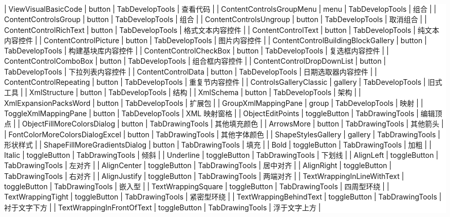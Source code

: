 | ViewVisualBasicCode                    | button       | TabDevelopTools       | 查看代码                           |
| ContentControlsGroupMenu               | menu         | TabDevelopTools       | 组合                               |
| ContentControlsGroup                   | button       | TabDevelopTools       | 组合                               |
| ContentControlsUngroup                 | button       | TabDevelopTools       | 取消组合                           |
| ContentControlRichText                 | button       | TabDevelopTools       | 格式文本内容控件                   |
| ContentControlText                     | button       | TabDevelopTools       | 纯文本内容控件                     |
| ContentControlPicture                  | button       | TabDevelopTools       | 图片内容控件                       |
| ContentControlBuildingBlockGallery     | button       | TabDevelopTools       | 构建基块库内容控件                 |
| ContentControlCheckBox                 | button       | TabDevelopTools       | 复选框内容控件                     |
| ContentControlComboBox                 | button       | TabDevelopTools       | 组合框内容控件                     |
| ContentControlDropDownList             | button       | TabDevelopTools       | 下拉列表内容控件                   |
| ContentControlData                     | button       | TabDevelopTools       | 日期选取器内容控件                 |
| ContentControlRepeating                | button       | TabDevelopTools       | 重复节内容控件                     |
| ControlsGalleryClassic                 | gallery      | TabDevelopTools       | 旧式工具                           |
| XmlStructure                           | button       | TabDevelopTools       | 结构                               |
| XmlSchema                              | button       | TabDevelopTools       | 架构                               |
| XmlExpansionPacksWord                  | button       | TabDevelopTools       | 扩展包                             |
| GroupXmlMappingPane                    | group        | TabDevelopTools       | 映射                               |
| ToggleXmlMappingPane                   | button       | TabDevelopTools       | XML 映射窗格                       |
| ObjectEditPoints                       | toggleButton | TabDrawingTools       | 编辑顶点                           |
| ObjectFillMoreColorsDialog             | button       | TabDrawingTools       | 其他填充颜色                       |
| ArrowsMore                             | button       | TabDrawingTools       | 其他箭头                           |
| FontColorMoreColorsDialogExcel         | button       | TabDrawingTools       | 其他字体颜色                       |
| ShapeStylesGallery                     | gallery      | TabDrawingTools       | 形状样式                           |
| ShapeFillMoreGradientsDialog           | button       | TabDrawingTools       | 填充                               |
| Bold                                   | toggleButton | TabDrawingTools       | 加粗                               |
| Italic                                 | toggleButton | TabDrawingTools       | 倾斜                               |
| Underline                              | toggleButton | TabDrawingTools       | 下划线                             |
| AlignLeft                              | toggleButton | TabDrawingTools       | 左对齐                             |
| AlignCenter                            | toggleButton | TabDrawingTools       | 居中对齐                           |
| AlignRight                             | toggleButton | TabDrawingTools       | 右对齐                             |
| AlignJustify                           | toggleButton | TabDrawingTools       | 两端对齐                           |
| TextWrappingInLineWithText             | toggleButton | TabDrawingTools       | 嵌入型                             |
| TextWrappingSquare                     | toggleButton | TabDrawingTools       | 四周型环绕                         |
| TextWrappingTight                      | toggleButton | TabDrawingTools       | 紧密型环绕                         |
| TextWrappingBehindText                 | toggleButton | TabDrawingTools       | 衬于文字下方                       |
| TextWrappingInFrontOfText              | toggleButton | TabDrawingTools       | 浮于文字上方                       |